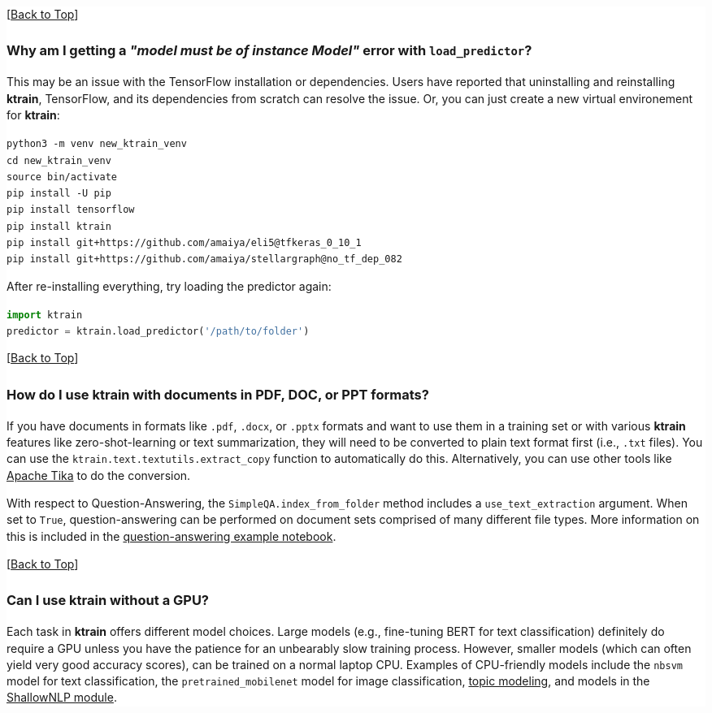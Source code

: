 
[[Back to Top](#frequently-asked-questions-about-ktrain)]

### Why am I getting a *"model must be of instance Model"* error with `load_predictor`?

This may be an issue with the TensorFlow installation or dependencies. Users have reported that uninstalling and reinstalling **ktrain**, TensorFlow, and its dependencies from scratch can
resolve the issue. Or, you can just create a new virtual environement for **ktrain**:

```
python3 -m venv new_ktrain_venv
cd new_ktrain_venv
source bin/activate
pip install -U pip
pip install tensorflow
pip install ktrain
pip install git+https://github.com/amaiya/eli5@tfkeras_0_10_1
pip install git+https://github.com/amaiya/stellargraph@no_tf_dep_082
```

After re-installing everything, try loading the predictor again:

```python
import ktrain
predictor = ktrain.load_predictor('/path/to/folder')
```


[[Back to Top](#frequently-asked-questions-about-ktrain)]


### How do I use ktrain with documents in PDF, DOC, or PPT formats?

If you have documents in formats like `.pdf`, `.docx`, or `.pptx` formats and want to use them in a training set or with various **ktrain** features 
like zero-shot-learning or text summarization, they will need to be converted to plain text format first (i.e., `.txt` files).  You can use the
`ktrain.text.textutils.extract_copy` function to automatically do this. Alternatively, you can use other tools like [Apache Tika](https://tika.apache.org/) to do the conversion.

With respect to Question-Answering, the `SimpleQA.index_from_folder` method includes a `use_text_extraction` argument.  When set to `True`, question-answering can be performed on document sets 
comprised of many different file types. More information on this is included in the [question-answering example notebook](https://github.com/amaiya/ktrain/blob/master/examples/text/question_answering_with_bert.ipynb).

[[Back to Top](#frequently-asked-questions-about-ktrain)]


### Can I use ktrain without a GPU?

Each task in **ktrain** offers different model choices.  Large models (e.g., fine-tuning BERT for text classification) definitely do require a GPU unless you have the patience for an unbearably slow training process.  However, smaller models (which can often yield very good accuracy scores), can be trained on a normal laptop CPU.   Examples of CPU-friendly models include the `nbsvm` model for text classification,  the `pretrained_mobilenet` model for image classification, [topic modeling](https://nbviewer.jupyter.org/github/amaiya/ktrain/blob/master/tutorials/tutorial-05-learning_from_unlabeled_text_data.ipynb), and models in the [ShallowNLP module](https://nbviewer.jupyter.org/github/amaiya/ktrain/blob/master/examples/text/shallownlp-examples.ipynb).
